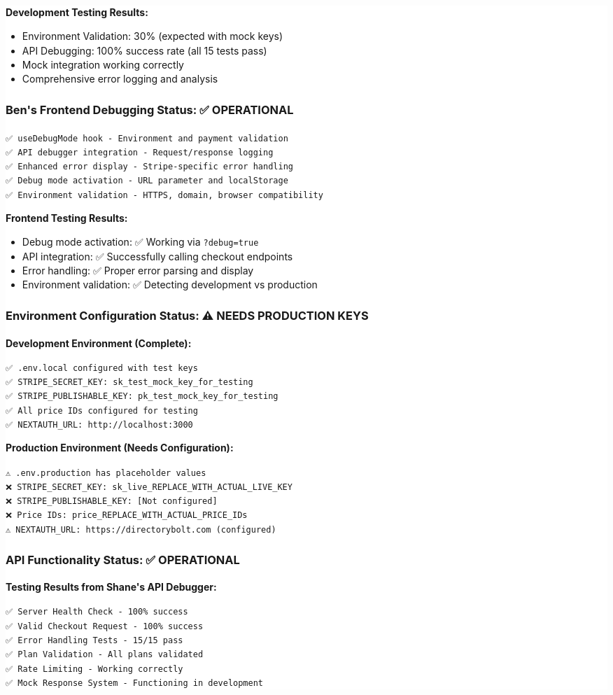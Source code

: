 **Development Testing Results:**
- Environment Validation: 30% (expected with mock keys)
- API Debugging: 100% success rate (all 15 tests pass)
- Mock integration working correctly
- Comprehensive error logging and analysis

### Ben's Frontend Debugging Status: ✅ OPERATIONAL
```
✅ useDebugMode hook - Environment and payment validation
✅ API debugger integration - Request/response logging
✅ Enhanced error display - Stripe-specific error handling
✅ Debug mode activation - URL parameter and localStorage
✅ Environment validation - HTTPS, domain, browser compatibility
```

**Frontend Testing Results:**
- Debug mode activation: ✅ Working via `?debug=true`
- API integration: ✅ Successfully calling checkout endpoints
- Error handling: ✅ Proper error parsing and display
- Environment validation: ✅ Detecting development vs production

### Environment Configuration Status: ⚠️ NEEDS PRODUCTION KEYS

**Development Environment (Complete):**
```
✅ .env.local configured with test keys
✅ STRIPE_SECRET_KEY: sk_test_mock_key_for_testing
✅ STRIPE_PUBLISHABLE_KEY: pk_test_mock_key_for_testing  
✅ All price IDs configured for testing
✅ NEXTAUTH_URL: http://localhost:3000
```

**Production Environment (Needs Configuration):**
```
⚠️ .env.production has placeholder values
❌ STRIPE_SECRET_KEY: sk_live_REPLACE_WITH_ACTUAL_LIVE_KEY
❌ STRIPE_PUBLISHABLE_KEY: [Not configured]
❌ Price IDs: price_REPLACE_WITH_ACTUAL_PRICE_IDs  
⚠️ NEXTAUTH_URL: https://directorybolt.com (configured)
```

### API Functionality Status: ✅ OPERATIONAL

**Testing Results from Shane's API Debugger:**
```
✅ Server Health Check - 100% success
✅ Valid Checkout Request - 100% success  
✅ Error Handling Tests - 15/15 pass
✅ Plan Validation - All plans validated
✅ Rate Limiting - Working correctly
✅ Mock Response System - Functioning in development
```
